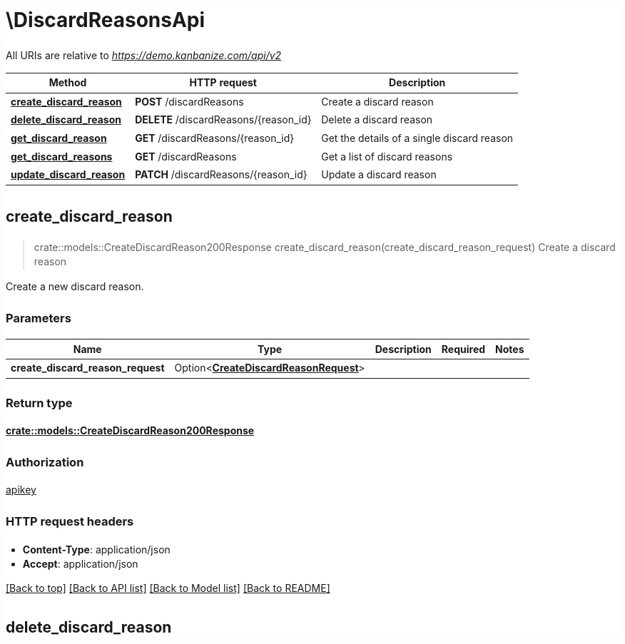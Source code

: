 # \DiscardReasonsApi

All URIs are relative to *https://demo.kanbanize.com/api/v2*

Method | HTTP request | Description
------------- | ------------- | -------------
[**create_discard_reason**](DiscardReasonsApi.md#create_discard_reason) | **POST** /discardReasons | Create a discard reason
[**delete_discard_reason**](DiscardReasonsApi.md#delete_discard_reason) | **DELETE** /discardReasons/{reason_id} | Delete a discard reason
[**get_discard_reason**](DiscardReasonsApi.md#get_discard_reason) | **GET** /discardReasons/{reason_id} | Get the details of a single discard reason
[**get_discard_reasons**](DiscardReasonsApi.md#get_discard_reasons) | **GET** /discardReasons | Get a list of discard reasons
[**update_discard_reason**](DiscardReasonsApi.md#update_discard_reason) | **PATCH** /discardReasons/{reason_id} | Update a discard reason



## create_discard_reason

> crate::models::CreateDiscardReason200Response create_discard_reason(create_discard_reason_request)
Create a discard reason

Create a new discard reason.

### Parameters


Name | Type | Description  | Required | Notes
------------- | ------------- | ------------- | ------------- | -------------
**create_discard_reason_request** | Option<[**CreateDiscardReasonRequest**](CreateDiscardReasonRequest.md)> |  |  |

### Return type

[**crate::models::CreateDiscardReason200Response**](createDiscardReason_200_response.md)

### Authorization

[apikey](../README.md#apikey)

### HTTP request headers

- **Content-Type**: application/json
- **Accept**: application/json

[[Back to top]](#) [[Back to API list]](../README.md#documentation-for-api-endpoints) [[Back to Model list]](../README.md#documentation-for-models) [[Back to README]](../README.md)


## delete_discard_reason
